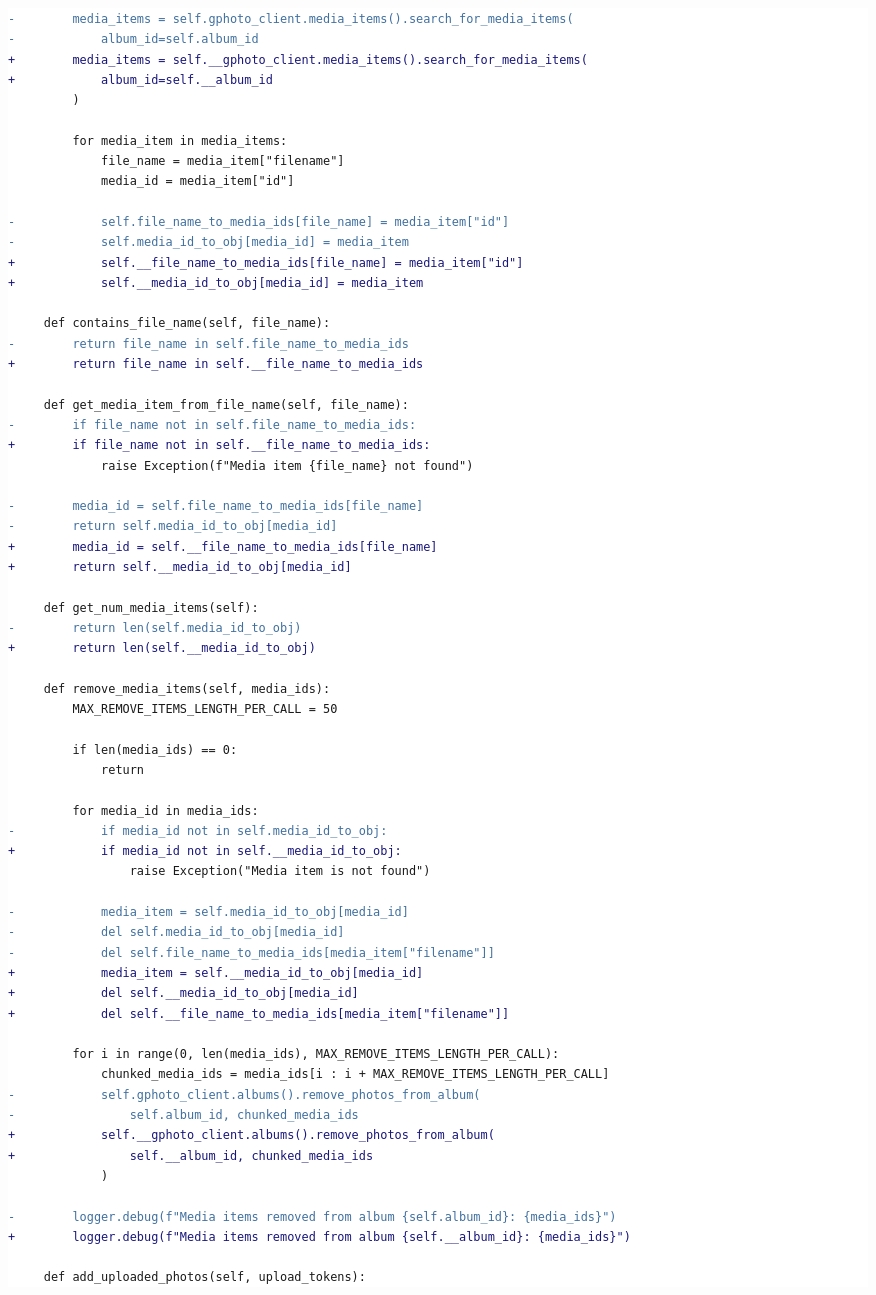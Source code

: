 ```diff
-        media_items = self.gphoto_client.media_items().search_for_media_items(
-            album_id=self.album_id
+        media_items = self.__gphoto_client.media_items().search_for_media_items(
+            album_id=self.__album_id
         )
 
         for media_item in media_items:
             file_name = media_item["filename"]
             media_id = media_item["id"]
 
-            self.file_name_to_media_ids[file_name] = media_item["id"]
-            self.media_id_to_obj[media_id] = media_item
+            self.__file_name_to_media_ids[file_name] = media_item["id"]
+            self.__media_id_to_obj[media_id] = media_item
 
     def contains_file_name(self, file_name):
-        return file_name in self.file_name_to_media_ids
+        return file_name in self.__file_name_to_media_ids
 
     def get_media_item_from_file_name(self, file_name):
-        if file_name not in self.file_name_to_media_ids:
+        if file_name not in self.__file_name_to_media_ids:
             raise Exception(f"Media item {file_name} not found")
 
-        media_id = self.file_name_to_media_ids[file_name]
-        return self.media_id_to_obj[media_id]
+        media_id = self.__file_name_to_media_ids[file_name]
+        return self.__media_id_to_obj[media_id]
 
     def get_num_media_items(self):
-        return len(self.media_id_to_obj)
+        return len(self.__media_id_to_obj)
 
     def remove_media_items(self, media_ids):
         MAX_REMOVE_ITEMS_LENGTH_PER_CALL = 50
 
         if len(media_ids) == 0:
             return
 
         for media_id in media_ids:
-            if media_id not in self.media_id_to_obj:
+            if media_id not in self.__media_id_to_obj:
                 raise Exception("Media item is not found")
 
-            media_item = self.media_id_to_obj[media_id]
-            del self.media_id_to_obj[media_id]
-            del self.file_name_to_media_ids[media_item["filename"]]
+            media_item = self.__media_id_to_obj[media_id]
+            del self.__media_id_to_obj[media_id]
+            del self.__file_name_to_media_ids[media_item["filename"]]
 
         for i in range(0, len(media_ids), MAX_REMOVE_ITEMS_LENGTH_PER_CALL):
             chunked_media_ids = media_ids[i : i + MAX_REMOVE_ITEMS_LENGTH_PER_CALL]
-            self.gphoto_client.albums().remove_photos_from_album(
-                self.album_id, chunked_media_ids
+            self.__gphoto_client.albums().remove_photos_from_album(
+                self.__album_id, chunked_media_ids
             )
 
-        logger.debug(f"Media items removed from album {self.album_id}: {media_ids}")
+        logger.debug(f"Media items removed from album {self.__album_id}: {media_ids}")
 
     def add_uploaded_photos(self, upload_tokens):
```